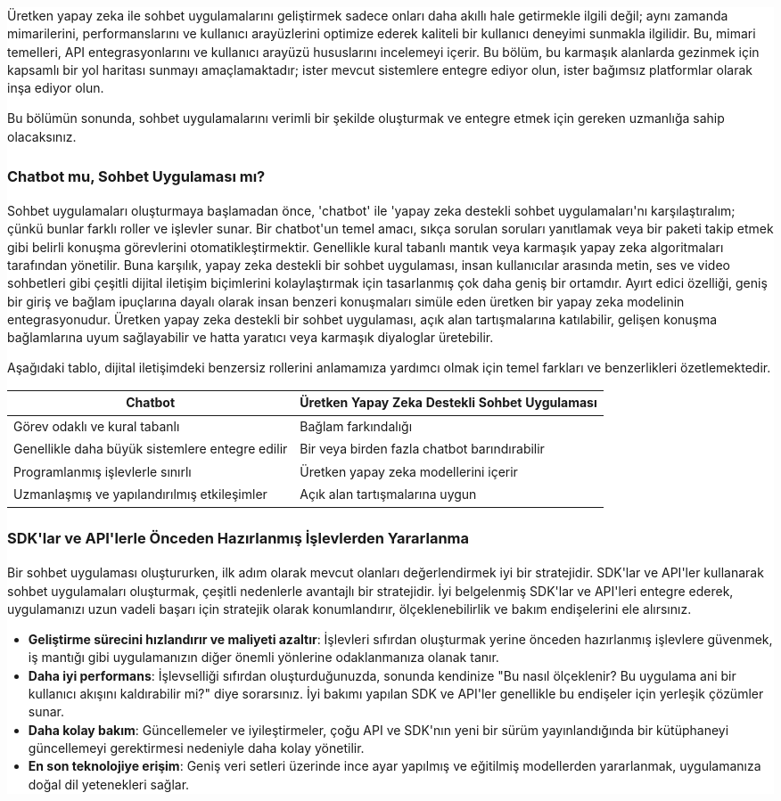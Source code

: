 Üretken yapay zeka ile sohbet uygulamalarını geliştirmek sadece onları daha akıllı hale getirmekle ilgili değil; aynı zamanda mimarilerini, performanslarını ve kullanıcı arayüzlerini optimize ederek kaliteli bir kullanıcı deneyimi sunmakla ilgilidir. Bu, mimari temelleri, API entegrasyonlarını ve kullanıcı arayüzü hususlarını incelemeyi içerir. Bu bölüm, bu karmaşık alanlarda gezinmek için kapsamlı bir yol haritası sunmayı amaçlamaktadır; ister mevcut sistemlere entegre ediyor olun, ister bağımsız platformlar olarak inşa ediyor olun.

Bu bölümün sonunda, sohbet uygulamalarını verimli bir şekilde oluşturmak ve entegre etmek için gereken uzmanlığa sahip olacaksınız.

### Chatbot mu, Sohbet Uygulaması mı?

Sohbet uygulamaları oluşturmaya başlamadan önce, 'chatbot' ile 'yapay zeka destekli sohbet uygulamaları'nı karşılaştıralım; çünkü bunlar farklı roller ve işlevler sunar. Bir chatbot'un temel amacı, sıkça sorulan soruları yanıtlamak veya bir paketi takip etmek gibi belirli konuşma görevlerini otomatikleştirmektir. Genellikle kural tabanlı mantık veya karmaşık yapay zeka algoritmaları tarafından yönetilir. Buna karşılık, yapay zeka destekli bir sohbet uygulaması, insan kullanıcılar arasında metin, ses ve video sohbetleri gibi çeşitli dijital iletişim biçimlerini kolaylaştırmak için tasarlanmış çok daha geniş bir ortamdır. Ayırt edici özelliği, geniş bir giriş ve bağlam ipuçlarına dayalı olarak insan benzeri konuşmaları simüle eden üretken bir yapay zeka modelinin entegrasyonudur. Üretken yapay zeka destekli bir sohbet uygulaması, açık alan tartışmalarına katılabilir, gelişen konuşma bağlamlarına uyum sağlayabilir ve hatta yaratıcı veya karmaşık diyaloglar üretebilir.

Aşağıdaki tablo, dijital iletişimdeki benzersiz rollerini anlamamıza yardımcı olmak için temel farkları ve benzerlikleri özetlemektedir.

| Chatbot                               | Üretken Yapay Zeka Destekli Sohbet Uygulaması |
| ------------------------------------- | -------------------------------------------- |
| Görev odaklı ve kural tabanlı         | Bağlam farkındalığı                          |
| Genellikle daha büyük sistemlere entegre edilir | Bir veya birden fazla chatbot barındırabilir |
| Programlanmış işlevlerle sınırlı      | Üretken yapay zeka modellerini içerir        |
| Uzmanlaşmış ve yapılandırılmış etkileşimler | Açık alan tartışmalarına uygun               |

### SDK'lar ve API'lerle Önceden Hazırlanmış İşlevlerden Yararlanma

Bir sohbet uygulaması oluştururken, ilk adım olarak mevcut olanları değerlendirmek iyi bir stratejidir. SDK'lar ve API'ler kullanarak sohbet uygulamaları oluşturmak, çeşitli nedenlerle avantajlı bir stratejidir. İyi belgelenmiş SDK'lar ve API'leri entegre ederek, uygulamanızı uzun vadeli başarı için stratejik olarak konumlandırır, ölçeklenebilirlik ve bakım endişelerini ele alırsınız.

- **Geliştirme sürecini hızlandırır ve maliyeti azaltır**: İşlevleri sıfırdan oluşturmak yerine önceden hazırlanmış işlevlere güvenmek, iş mantığı gibi uygulamanızın diğer önemli yönlerine odaklanmanıza olanak tanır.
- **Daha iyi performans**: İşlevselliği sıfırdan oluşturduğunuzda, sonunda kendinize "Bu nasıl ölçeklenir? Bu uygulama ani bir kullanıcı akışını kaldırabilir mi?" diye sorarsınız. İyi bakımı yapılan SDK ve API'ler genellikle bu endişeler için yerleşik çözümler sunar.
- **Daha kolay bakım**: Güncellemeler ve iyileştirmeler, çoğu API ve SDK'nın yeni bir sürüm yayınlandığında bir kütüphaneyi güncellemeyi gerektirmesi nedeniyle daha kolay yönetilir.
- **En son teknolojiye erişim**: Geniş veri setleri üzerinde ince ayar yapılmış ve eğitilmiş modellerden yararlanmak, uygulamanıza doğal dil yetenekleri sağlar.
